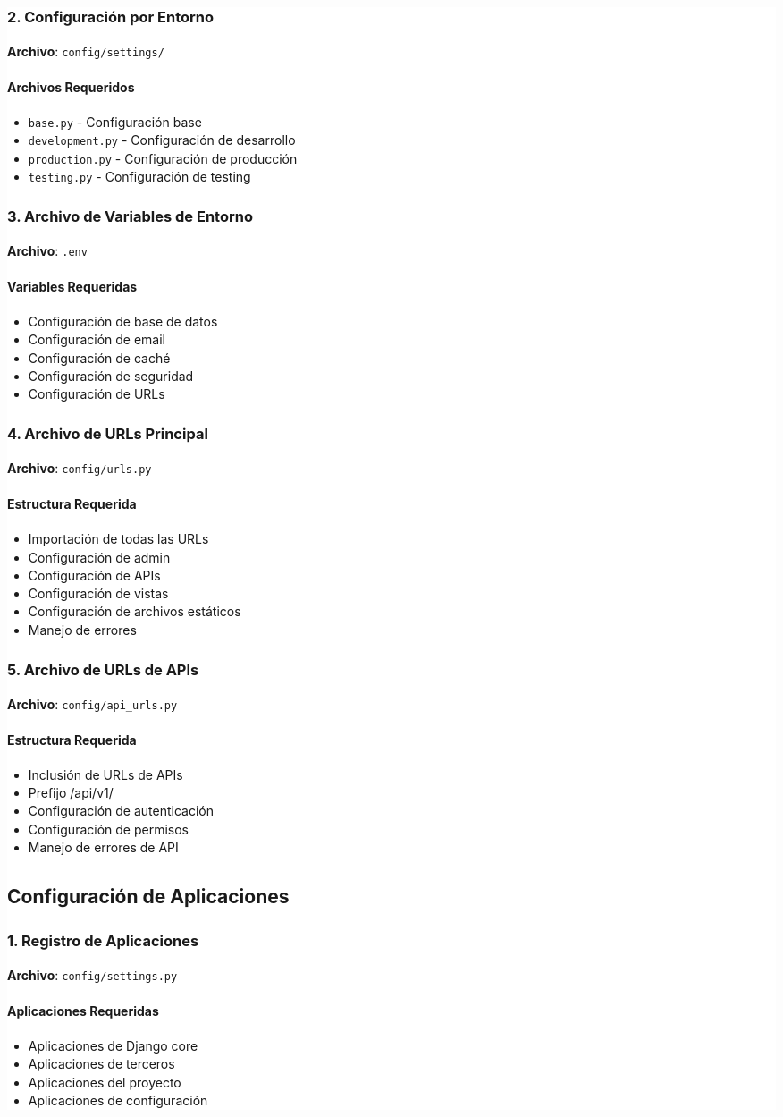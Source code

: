 ### 2. Configuración por Entorno
**Archivo**: `config/settings/`

#### Archivos Requeridos
- `base.py` - Configuración base
- `development.py` - Configuración de desarrollo
- `production.py` - Configuración de producción
- `testing.py` - Configuración de testing

### 3. Archivo de Variables de Entorno
**Archivo**: `.env`

#### Variables Requeridas
- Configuración de base de datos
- Configuración de email
- Configuración de caché
- Configuración de seguridad
- Configuración de URLs

### 4. Archivo de URLs Principal
**Archivo**: `config/urls.py`

#### Estructura Requerida
- Importación de todas las URLs
- Configuración de admin
- Configuración de APIs
- Configuración de vistas
- Configuración de archivos estáticos
- Manejo de errores

### 5. Archivo de URLs de APIs
**Archivo**: `config/api_urls.py`

#### Estructura Requerida
- Inclusión de URLs de APIs
- Prefijo /api/v1/
- Configuración de autenticación
- Configuración de permisos
- Manejo de errores de API

## Configuración de Aplicaciones

### 1. Registro de Aplicaciones
**Archivo**: `config/settings.py`

#### Aplicaciones Requeridas
- Aplicaciones de Django core
- Aplicaciones de terceros
- Aplicaciones del proyecto
- Aplicaciones de configuración
